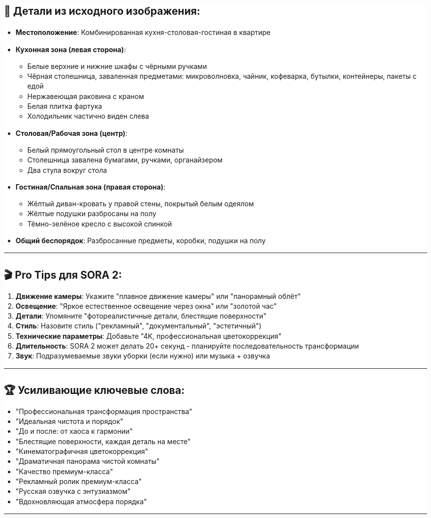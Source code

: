 
## 📸 Детали из исходного изображения:

- **Местоположение**: Комбинированная кухня-столовая-гостиная в квартире
- **Кухонная зона (левая сторона)**:
  - Белые верхние и нижние шкафы с чёрными ручками
  - Чёрная столешница, заваленная предметами: микроволновка, чайник, кофеварка, бутылки, контейнеры, пакеты с едой
  - Нержавеющая раковина с краном
  - Белая плитка фартука
  - Холодильник частично виден слева
  
- **Столовая/Рабочая зона (центр)**:
  - Белый прямоугольный стол в центре комнаты
  - Столешница завалена бумагами, ручками, органайзером
  - Два стула вокруг стола
  
- **Гостиная/Спальная зона (правая сторона)**:
  - Жёлтый диван-кровать у правой стены, покрытый белым одеялом
  - Жёлтые подушки разбросаны на полу
  - Тёмно-зелёное кресло с высокой спинкой

- **Общий беспорядок**: Разбросанные предметы, коробки, подушки на полу

---

## 🎬 Pro Tips для SORA 2:

1. **Движение камеры**: Укажите "плавное движение камеры" или "панорамный облёт"
2. **Освещение**: "Яркое естественное освещение через окна" или "золотой час"
3. **Детали**: Упомяните "фотореалистичные детали, блестящие поверхности"
4. **Стиль**: Назовите стиль ("рекламный", "документальный", "эстетичный")
5. **Технические параметры**: Добавьте "4K, профессиональная цветокоррекция"
6. **Длительность**: SORA 2 может делать 20+ секунд - планируйте последовательность трансформации
7. **Звук**: Подразумеваемые звуки уборки (если нужно) или музыка + озвучка

---

## 🏆 Усиливающие ключевые слова:

- "Профессиональная трансформация пространства"
- "Идеальная чистота и порядок"
- "До и после: от хаоса к гармонии"
- "Блестящие поверхности, каждая деталь на месте"
- "Кинематографичная цветокоррекция"
- "Драматичная панорама чистой комнаты"
- "Качество премиум-класса"
- "Рекламный ролик премиум-класса"
- "Русская озвучка с энтузиазмом"
- "Вдохновляющая атмосфера порядка"

---

